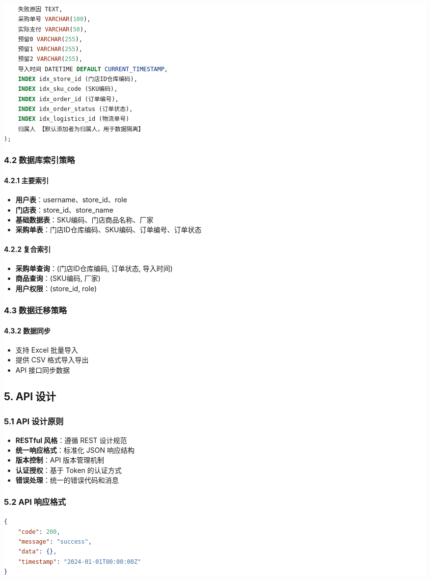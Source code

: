 ```sql
    失败原因 TEXT,
    采购单号 VARCHAR(100),
    实际支付 VARCHAR(50),
    预留0 VARCHAR(255),
    预留1 VARCHAR(255),
    预留2 VARCHAR(255),
    导入时间 DATETIME DEFAULT CURRENT_TIMESTAMP,
    INDEX idx_store_id (门店ID仓库编码),
    INDEX idx_sku_code (SKU编码),
    INDEX idx_order_id (订单编号),
    INDEX idx_order_status (订单状态),
    INDEX idx_logistics_id (物流单号)
    归属人 【默认添加者为归属人，用于数据隔离】
);
```

### 4.2 数据库索引策略

#### 4.2.1 主要索引
- **用户表**：username、store_id、role
- **门店表**：store_id、store_name
- **基础数据表**：SKU编码、门店商品名称、厂家
- **采购单表**：门店ID仓库编码、SKU编码、订单编号、订单状态

#### 4.2.2 复合索引
- **采购单查询**：(门店ID仓库编码, 订单状态, 导入时间)
- **商品查询**：(SKU编码, 厂家)
- **用户权限**：(store_id, role)

### 4.3 数据迁移策略


#### 4.3.2 数据同步
- 支持 Excel 批量导入
- 提供 CSV 格式导入导出
- API 接口同步数据

## 5. API 设计

### 5.1 API 设计原则

- **RESTful 风格**：遵循 REST 设计规范
- **统一响应格式**：标准化 JSON 响应结构
- **版本控制**：API 版本管理机制
- **认证授权**：基于 Token 的认证方式
- **错误处理**：统一的错误代码和消息

### 5.2 API 响应格式

```json
{
    "code": 200,
    "message": "success",
    "data": {},
    "timestamp": "2024-01-01T00:00:00Z"
}
```
